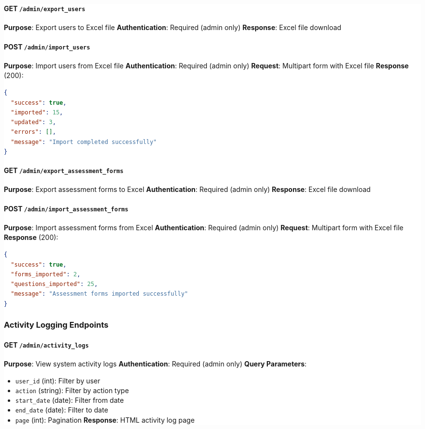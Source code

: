 #### GET `/admin/export_users`
**Purpose**: Export users to Excel file
**Authentication**: Required (admin only)
**Response**: Excel file download

#### POST `/admin/import_users`
**Purpose**: Import users from Excel file
**Authentication**: Required (admin only)
**Request**: Multipart form with Excel file
**Response** (200):
```json
{
  "success": true,
  "imported": 15,
  "updated": 3,
  "errors": [],
  "message": "Import completed successfully"
}
```

#### GET `/admin/export_assessment_forms`
**Purpose**: Export assessment forms to Excel
**Authentication**: Required (admin only)
**Response**: Excel file download

#### POST `/admin/import_assessment_forms`
**Purpose**: Import assessment forms from Excel
**Authentication**: Required (admin only)
**Request**: Multipart form with Excel file
**Response** (200):
```json
{
  "success": true,
  "forms_imported": 2,
  "questions_imported": 25,
  "message": "Assessment forms imported successfully"
}
```

### Activity Logging Endpoints

#### GET `/admin/activity_logs`
**Purpose**: View system activity logs
**Authentication**: Required (admin only)
**Query Parameters**:
- `user_id` (int): Filter by user
- `action` (string): Filter by action type
- `start_date` (date): Filter from date
- `end_date` (date): Filter to date
- `page` (int): Pagination
**Response**: HTML activity log page
